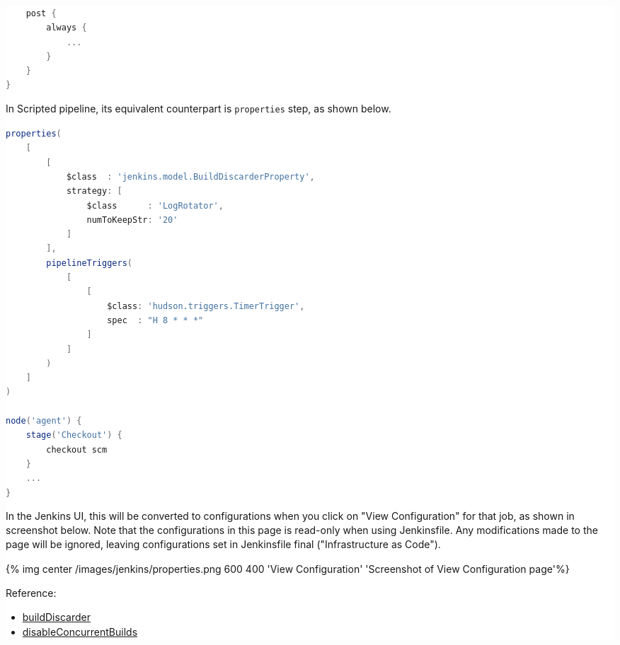 ``` groovy parameters step in Declarative pipeline
    post {
        always {
            ...
        }
    }
}
```

In Scripted pipeline, its equivalent counterpart is `properties` step, as shown below.

``` groovy parameters step for Scripted pipeline
properties(
    [
        [
            $class  : 'jenkins.model.BuildDiscarderProperty',
            strategy: [
                $class      : 'LogRotator',
                numToKeepStr: '20'
            ]
        ],
        pipelineTriggers(
            [
                [
                    $class: 'hudson.triggers.TimerTrigger',
                    spec  : "H 8 * * *"
                ]
            ]
        )
    ]
)

node('agent') {
    stage('Checkout') {
        checkout scm
    }
    ...
}
```

In the Jenkins UI, this will be converted to configurations when you click on "View Configuration" for that job, as shown in screenshot below.
Note that the configurations in this page is read-only when using Jenkinsfile.
Any modifications made to the page will be ignored, leaving configurations set in Jenkinsfile final ("Infrastructure as Code").

{% img center /images/jenkins/properties.png 600 400 'View Configuration' 'Screenshot of View Configuration page'%}

Reference:

* [buildDiscarder](https://stackoverflow.com/questions/39542485/how-to-write-pipeline-to-discard-old-builds)
* [disableConcurrentBuilds](https://thepracticalsysadmin.com/limit-jenkins-multibranch-pipeline-builds/)
